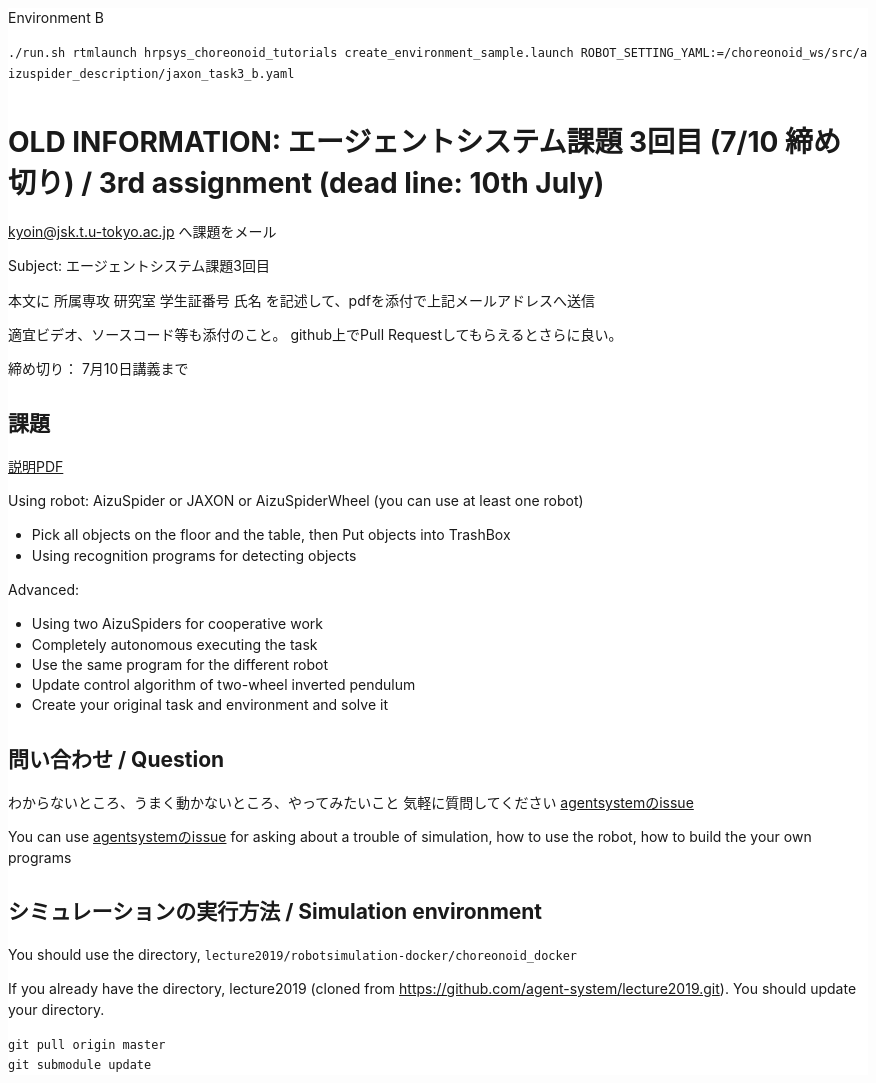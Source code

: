 Environment B
~~~
./run.sh rtmlaunch hrpsys_choreonoid_tutorials create_environment_sample.launch ROBOT_SETTING_YAML:=/choreonoid_ws/src/aizuspider_description/jaxon_task3_b.yaml
~~~


#  OLD INFORMATION: エージェントシステム課題 3回目 (7/10 締め切り) / 3rd assignment (dead line: 10th July)

kyoin@jsk.t.u-tokyo.ac.jp へ課題をメール

Subject: エージェントシステム課題3回目

本文に 所属専攻 研究室 学生証番号 氏名
を記述して、pdfを添付で上記メールアドレスへ送信

適宜ビデオ、ソースコード等も添付のこと。
github上でPull Requestしてもらえるとさらに良い。

締め切り： 7月10日講義まで

## 課題

[説明PDF](https://github.com/agent-system/lecture2019/blob/master/documents/Agentsystem2019_3rd_assignment.pdf)

Using robot: AizuSpider or JAXON or AizuSpiderWheel (you can use at least one robot)

- Pick all objects on the floor and the table, then Put objects into TrashBox
- Using recognition programs for detecting objects

Advanced:

- Using two AizuSpiders for cooperative work
- Completely autonomous executing the task
- Use the same program for the different robot
- Update control algorithm of two-wheel inverted pendulum
- Create your original task and environment and solve it

## 問い合わせ / Question

わからないところ、うまく動かないところ、やってみたいこと 気軽に質問してください [agentsystemのissue](https://github.com/agent-system/lecture2019/issues)

You can use [agentsystemのissue](https://github.com/agent-system/lecture2019/issues) for asking about a trouble of simulation, how to use the robot, how to build the your own programs

## シミュレーションの実行方法 / Simulation environment

You should use the directory, ```lecture2019/robotsimulation-docker/choreonoid_docker```

If you already have the directory, lecture2019 (cloned from https://github.com/agent-system/lecture2019.git). You should update your directory.
~~~
git pull origin master
git submodule update
~~~
